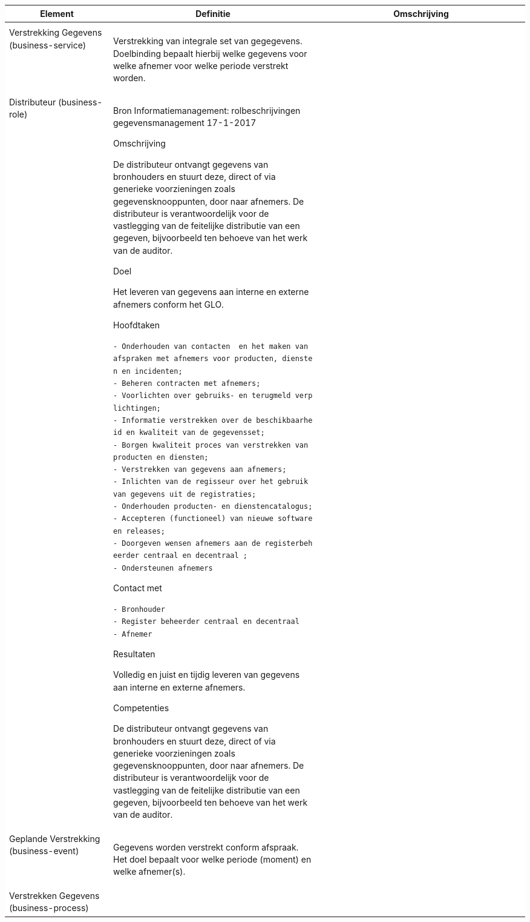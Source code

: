 <table>
  <thead>
    <tr>
      <th colspan="2" width="20%">Element</th>
      <th rowspan="2" width="40%">Definitie</th>
      <th rowspan="2" width="40%">Omschrijving</th>
    </tr>
  </thead>
  <tbody>
    <tr><td></td><td></td><td></td></tr>
    <tr valign="top")>
      <td colspan="2">Verstrekking Gegevens 
(business-service)</td>
      <td><p>Verstrekking van integrale set van gegegevens. Doelbinding bepaalt hierbij welke gegevens voor welke afnemer voor welke periode verstrekt worden. </p></td>
    </tr>
    <tr valign="top")>
      <td colspan="2">Distributeur 
(business-role)</td>
      <td><p>Bron Informatiemanagement: rolbeschrijvingen gegevensmanagement 17-1-2017</p>
<p>Omschrijving </p>
<p>De distributeur ontvangt gegevens van bronhouders en stuurt deze, direct of via generieke voorzieningen zoals gegevensknooppunten, door naar afnemers. De distributeur is verantwoordelijk voor de vastlegging van de feitelijke distributie van een gegeven, bijvoorbeeld ten behoeve van het werk van de auditor. </p>
<p>Doel </p>
<p>Het leveren van gegevens aan interne en externe afnemers conform het GLO. </p>
<p>Hoofdtaken </p>
<pre><code>- Onderhouden van contacten  en het maken van afspraken met afnemers voor producten, diensten en incidenten;
- Beheren contracten met afnemers;
- Voorlichten over gebruiks- en terugmeld verplichtingen;
- Informatie verstrekken over de beschikbaarheid en kwaliteit van de gegevensset;
- Borgen kwaliteit proces van verstrekken van producten en diensten;
- Verstrekken van gegevens aan afnemers;
- Inlichten van de regisseur over het gebruik van gegevens uit de registraties;
- Onderhouden producten- en dienstencatalogus;
- Accepteren (functioneel) van nieuwe software en releases;
- Doorgeven wensen afnemers aan de registerbeheerder centraal en decentraal ;
- Ondersteunen afnemers
</code></pre>
<p>Contact met</p>
<pre><code>- Bronhouder
- Register beheerder centraal en decentraal  
- Afnemer
</code></pre>
<p>Resultaten </p>
<p>Volledig en juist en tijdig leveren van gegevens aan interne en externe afnemers.  </p>
<p>Competenties</p>
<p>De distributeur ontvangt gegevens van bronhouders en stuurt deze, direct of via generieke voorzieningen zoals gegevensknooppunten, door naar afnemers. De distributeur is verantwoordelijk voor de vastlegging van de feitelijke distributie van een gegeven, bijvoorbeeld ten behoeve van het werk van de auditor. </p></td>
    </tr>
    <tr valign="top")>
      <td colspan="2">Geplande Verstrekking 
(business-event)</td>
      <td><p>Gegevens worden verstrekt conform afspraak. Het doel bepaalt voor welke periode (moment) en welke afnemer(s). </p></td>
    </tr>
    <tr valign="top")>
      <td colspan="2">Verstrekken Gegevens 
(business-process)</td>